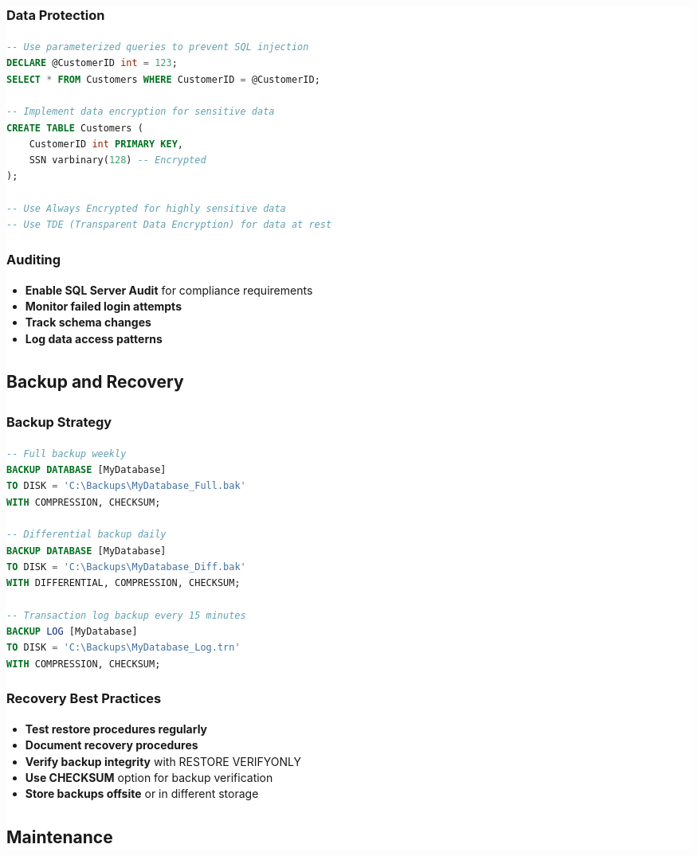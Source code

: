 ### Data Protection
```sql
-- Use parameterized queries to prevent SQL injection
DECLARE @CustomerID int = 123;
SELECT * FROM Customers WHERE CustomerID = @CustomerID;

-- Implement data encryption for sensitive data
CREATE TABLE Customers (
    CustomerID int PRIMARY KEY,
    SSN varbinary(128) -- Encrypted
);

-- Use Always Encrypted for highly sensitive data
-- Use TDE (Transparent Data Encryption) for data at rest
```

### Auditing
- **Enable SQL Server Audit** for compliance requirements
- **Monitor failed login attempts**
- **Track schema changes**
- **Log data access patterns**

## Backup and Recovery

### Backup Strategy
```sql
-- Full backup weekly
BACKUP DATABASE [MyDatabase]
TO DISK = 'C:\Backups\MyDatabase_Full.bak'
WITH COMPRESSION, CHECKSUM;

-- Differential backup daily
BACKUP DATABASE [MyDatabase]
TO DISK = 'C:\Backups\MyDatabase_Diff.bak'
WITH DIFFERENTIAL, COMPRESSION, CHECKSUM;

-- Transaction log backup every 15 minutes
BACKUP LOG [MyDatabase]
TO DISK = 'C:\Backups\MyDatabase_Log.trn'
WITH COMPRESSION, CHECKSUM;
```

### Recovery Best Practices
- **Test restore procedures regularly**
- **Document recovery procedures**
- **Verify backup integrity** with RESTORE VERIFYONLY
- **Use CHECKSUM** option for backup verification
- **Store backups offsite** or in different storage

## Maintenance
